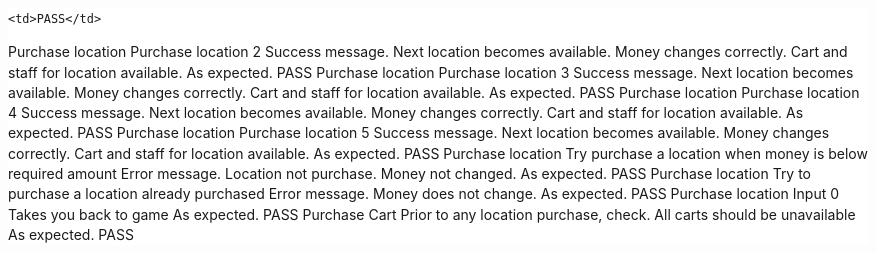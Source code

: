     <td>PASS</td>
  </tr>
  <tr>
    <td>Purchase location</td>
    <td>Purchase location 2</td>
    <td>Success message. Next location becomes available. Money changes correctly. Cart and staff for location available.</td>
    <td>As expected.</td>
    <td>PASS</td>
  </tr>
  <tr>
    <td>Purchase location</td>
    <td>Purchase location 3</td>
    <td>Success message. Next location becomes available. Money changes correctly. Cart and staff for location available.</td>
    <td>As expected.</td>
    <td>PASS</td>
  </tr>
  <tr>
    <td>Purchase location</td>
    <td>Purchase location 4</td>
    <td>Success message. Next location becomes available. Money changes correctly. Cart and staff for location available.</td>
    <td>As expected.</td>
    <td>PASS</td>
  </tr>
  </tr>
  <tr>
    <td>Purchase location</td>
    <td>Purchase location 5</td>
    <td>Success message. Next location becomes available. Money changes correctly. Cart and staff for location available.</td>
    <td>As expected.</td>
    <td>PASS</td>
  </tr>
  <tr>
    <td>Purchase location</td>
    <td>Try purchase a location when money is below required amount</td>
    <td>Error message. Location not purchase. Money not changed.</td>
    <td>As expected.</td>
    <td>PASS</td>
  </tr>
  <tr>
    <td>Purchase location</td>
    <td>Try to purchase a location already purchased</td>
    <td>Error message. Money does not change.</td>
    <td>As expected.</td>
    <td>PASS</td>
  </tr>
  <tr>
    <td>Purchase location</td>
    <td>Input 0</td>
    <td>Takes you back to game</td>
    <td>As expected.</td>
    <td>PASS</td>
  </tr>
  <tr>
    <td>Purchase Cart</td>
    <td>Prior to any location purchase, check.</td>
    <td>All carts should be unavailable</td>
    <td>As expected.</td>
    <td>PASS</td>
  </tr>
  <tr>